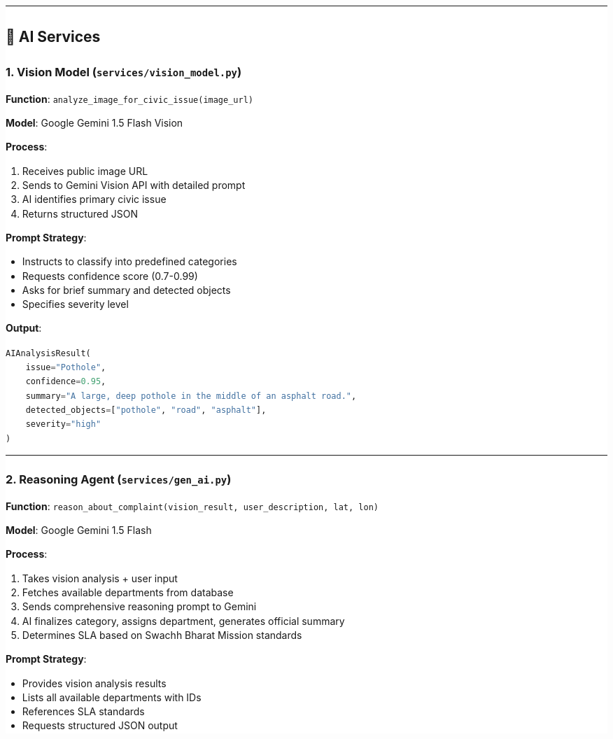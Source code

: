 ```json
```

---

## 🤖 AI Services

### 1. Vision Model (`services/vision_model.py`)

**Function**: `analyze_image_for_civic_issue(image_url)`

**Model**: Google Gemini 1.5 Flash Vision

**Process**:
1. Receives public image URL
2. Sends to Gemini Vision API with detailed prompt
3. AI identifies primary civic issue
4. Returns structured JSON

**Prompt Strategy**:
- Instructs to classify into predefined categories
- Requests confidence score (0.7-0.99)
- Asks for brief summary and detected objects
- Specifies severity level

**Output**:
```python
AIAnalysisResult(
    issue="Pothole",
    confidence=0.95,
    summary="A large, deep pothole in the middle of an asphalt road.",
    detected_objects=["pothole", "road", "asphalt"],
    severity="high"
)
```

---

### 2. Reasoning Agent (`services/gen_ai.py`)

**Function**: `reason_about_complaint(vision_result, user_description, lat, lon)`

**Model**: Google Gemini 1.5 Flash

**Process**:
1. Takes vision analysis + user input
2. Fetches available departments from database
3. Sends comprehensive reasoning prompt to Gemini
4. AI finalizes category, assigns department, generates official summary
5. Determines SLA based on Swachh Bharat Mission standards

**Prompt Strategy**:
- Provides vision analysis results
- Lists all available departments with IDs
- References SLA standards
- Requests structured JSON output
